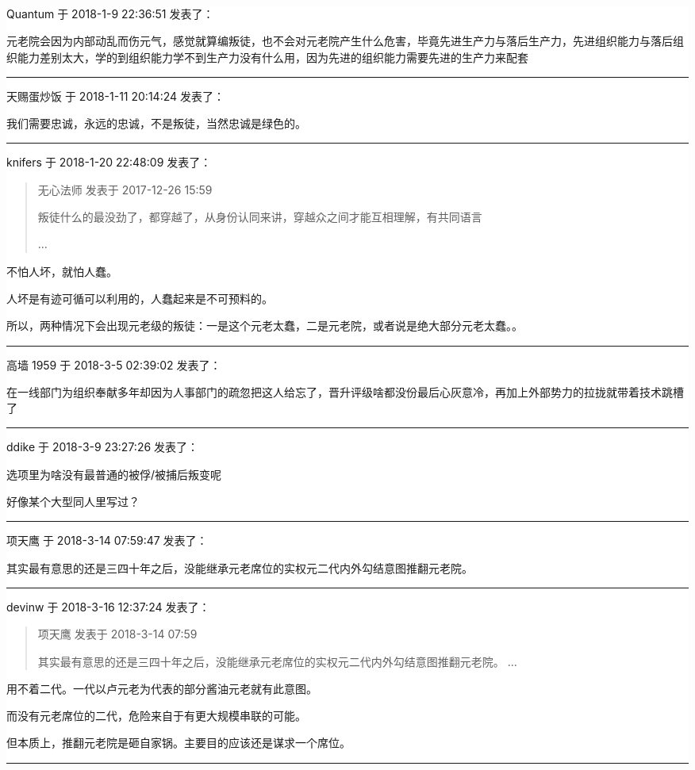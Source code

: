 Quantum 于 2018-1-9 22:36:51 发表了：

元老院会因为内部动乱而伤元气，感觉就算编叛徒，也不会对元老院产生什么危害，毕竟先进生产力与落后生产力，先进组织能力与落后组织能力差别太大，学的到组织能力学不到生产力没有什么用，因为先进的组织能力需要先进的生产力来配套

---

天赐蛋炒饭 于 2018-1-11 20:14:24 发表了：

我们需要忠诚，永远的忠诚，不是叛徒，当然忠诚是绿色的。

---

knifers 于 2018-1-20 22:48:09 发表了：

> 无心法师 发表于 2017-12-26 15:59
>
> 叛徒什么的最没劲了，都穿越了，从身份认同来讲，穿越众之间才能互相理解，有共同语言
>
> ...

不怕人坏，就怕人蠢。

人坏是有迹可循可以利用的，人蠢起来是不可预料的。

所以，两种情况下会出现元老级的叛徒：一是这个元老太蠢，二是元老院，或者说是绝大部分元老太蠢。。

---

高墙 1959 于 2018-3-5 02:39:02 发表了：

在一线部门为组织奉献多年却因为人事部门的疏忽把这人给忘了，晋升评级啥都没份最后心灰意冷，再加上外部势力的拉拢就带着技术跳槽了

---

ddike 于 2018-3-9 23:27:26 发表了：

选项里为啥没有最普通的被俘/被捕后叛变呢

好像某个大型同人里写过？

---

项天鹰 于 2018-3-14 07:59:47 发表了：

其实最有意思的还是三四十年之后，没能继承元老席位的实权元二代内外勾结意图推翻元老院。

---

devinw 于 2018-3-16 12:37:24 发表了：

> 项天鹰 发表于 2018-3-14 07:59
>
> 其实最有意思的还是三四十年之后，没能继承元老席位的实权元二代内外勾结意图推翻元老院。 ...

用不着二代。一代以卢元老为代表的部分酱油元老就有此意图。

而没有元老席位的二代，危险来自于有更大规模串联的可能。

但本质上，推翻元老院是砸自家锅。主要目的应该还是谋求一个席位。

---
